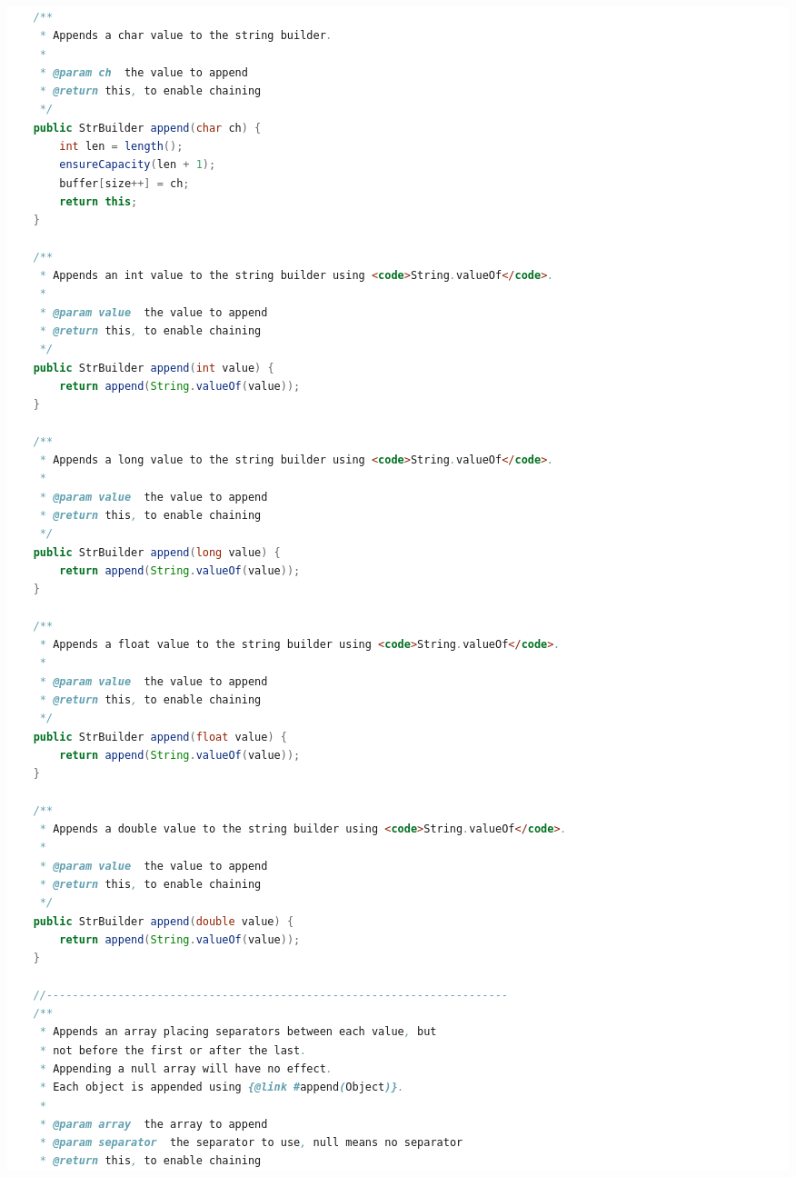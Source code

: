 ```java
    /**
     * Appends a char value to the string builder.
     *
     * @param ch  the value to append
     * @return this, to enable chaining
     */
    public StrBuilder append(char ch) {
        int len = length();
        ensureCapacity(len + 1);
        buffer[size++] = ch;
        return this;
    }

    /**
     * Appends an int value to the string builder using <code>String.valueOf</code>.
     *
     * @param value  the value to append
     * @return this, to enable chaining
     */
    public StrBuilder append(int value) {
        return append(String.valueOf(value));
    }

    /**
     * Appends a long value to the string builder using <code>String.valueOf</code>.
     *
     * @param value  the value to append
     * @return this, to enable chaining
     */
    public StrBuilder append(long value) {
        return append(String.valueOf(value));
    }

    /**
     * Appends a float value to the string builder using <code>String.valueOf</code>.
     *
     * @param value  the value to append
     * @return this, to enable chaining
     */
    public StrBuilder append(float value) {
        return append(String.valueOf(value));
    }

    /**
     * Appends a double value to the string builder using <code>String.valueOf</code>.
     *
     * @param value  the value to append
     * @return this, to enable chaining
     */
    public StrBuilder append(double value) {
        return append(String.valueOf(value));
    }

    //-----------------------------------------------------------------------
    /**
     * Appends an array placing separators between each value, but
     * not before the first or after the last.
     * Appending a null array will have no effect.
     * Each object is appended using {@link #append(Object)}.
     *
     * @param array  the array to append
     * @param separator  the separator to use, null means no separator
     * @return this, to enable chaining
```